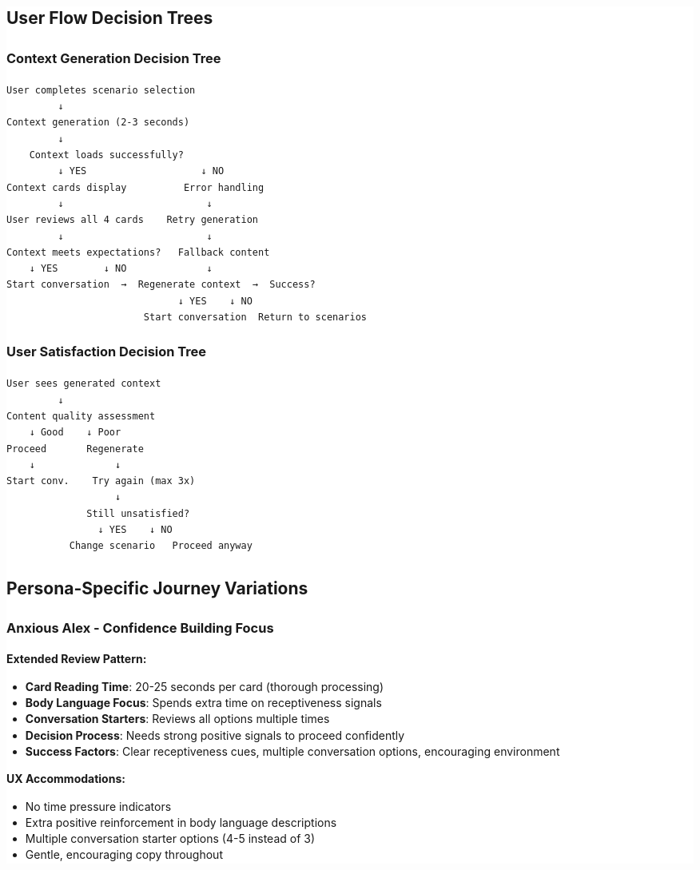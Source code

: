 ## User Flow Decision Trees

### Context Generation Decision Tree

```
User completes scenario selection
         ↓
Context generation (2-3 seconds)
         ↓
    Context loads successfully?
         ↓ YES                    ↓ NO
Context cards display          Error handling
         ↓                         ↓
User reviews all 4 cards    Retry generation
         ↓                         ↓
Context meets expectations?   Fallback content
    ↓ YES        ↓ NO              ↓
Start conversation  →  Regenerate context  →  Success?
                              ↓ YES    ↓ NO
                        Start conversation  Return to scenarios
```

### User Satisfaction Decision Tree

```
User sees generated context
         ↓
Content quality assessment
    ↓ Good    ↓ Poor
Proceed       Regenerate
    ↓              ↓
Start conv.    Try again (max 3x)
                   ↓
              Still unsatisfied?
                ↓ YES    ↓ NO
           Change scenario   Proceed anyway
```

## Persona-Specific Journey Variations

### Anxious Alex - Confidence Building Focus

**Extended Review Pattern:**
- **Card Reading Time**: 20-25 seconds per card (thorough processing)
- **Body Language Focus**: Spends extra time on receptiveness signals
- **Conversation Starters**: Reviews all options multiple times
- **Decision Process**: Needs strong positive signals to proceed confidently
- **Success Factors**: Clear receptiveness cues, multiple conversation options, encouraging environment

**UX Accommodations:**
- No time pressure indicators
- Extra positive reinforcement in body language descriptions
- Multiple conversation starter options (4-5 instead of 3)
- Gentle, encouraging copy throughout

